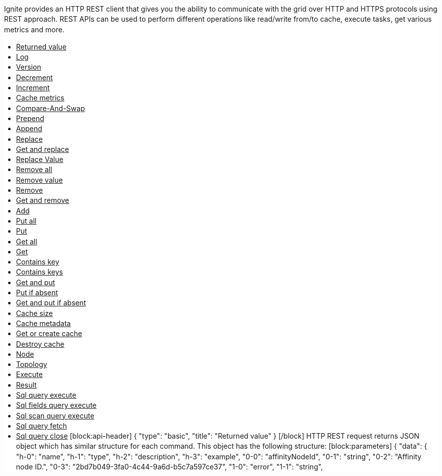 Ignite provides an HTTP REST client that gives you the ability to communicate with the grid over HTTP and HTTPS protocols using REST approach. REST APIs can be used to perform different operations like read/write from/to cache, execute tasks, get various metrics  and more.

* [Returned value](#returned-value)
* [Log](#log)
* [Version](#version)
* [Decrement](#decrement)
* [Increment](#increment)
* [Cache metrics](#cache-metrics)
* [Compare-And-Swap](#compare-and-swap)
* [Prepend](#prepend)
* [Append](#append)
* [Replace](#replace)
* [Get and replace](#get-and-replace)
* [Replace Value](#replace-value)
* [Remove all](#remove-all)
* [Remove value](#remove-value)
* [Remove](#remove) 
* [Get and remove](#get-and-remove)
* [Add](#add)
* [Put all](#put-all)
* [Put](#put) 
* [Get all](#get-all)
* [Get](#get)
* [Contains key](#contains-key)
* [Contains keys](#contains-keys)
* [Get and put](#get-and-put)
* [Put if absent](#put-if-absent)
* [Get and put if absent](#get-and-put-if-absent)
* [Cache size](#cache-size)
* [Cache metadata](#cache-metadata)
* [Get or create cache](#get-or-create-cache)
* [Destroy cache](#destroy-cache)
* [Node](#node)
* [Topology](#topology)
* [Execute](#execute)
* [Result](#result)
* [Sql query execute](#sql-query-execute)
* [Sql fields query execute](#sql-fields-query-execute)
* [Sql scan query execute](#sql-scan-query-execute)
* [Sql query fetch](#sql-query-fetch)
* [Sql query close](#sql-query-close)
[block:api-header]
{
  "type": "basic",
  "title": "Returned value"
}
[/block]
HTTP REST request returns JSON object which has similar structure for each command. This object has the following structure:
[block:parameters]
{
  "data": {
    "h-0": "name",
    "h-1": "type",
    "h-2": "description",
    "h-3": "example",
    "0-0": "affinityNodeId",
    "0-1": "string",
    "0-2": "Affinity node ID.",
    "0-3": "2bd7b049-3fa0-4c44-9a6d-b5c7a597ce37",
    "1-0": "error",
    "1-1": "string",